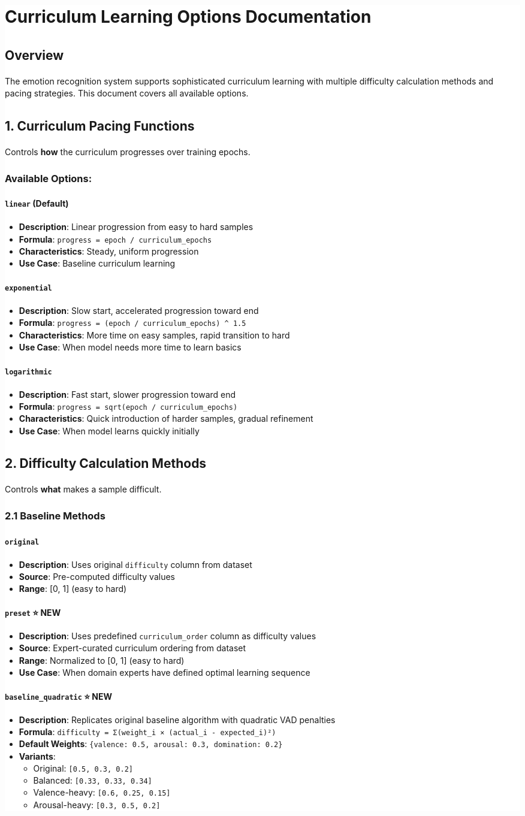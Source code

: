 # Curriculum Learning Options Documentation

## Overview

The emotion recognition system supports sophisticated curriculum learning with multiple difficulty calculation methods and pacing strategies. This document covers all available options.

## 1. Curriculum Pacing Functions

Controls **how** the curriculum progresses over training epochs.

### Available Options:

#### `linear` (Default)
- **Description**: Linear progression from easy to hard samples
- **Formula**: `progress = epoch / curriculum_epochs`
- **Characteristics**: Steady, uniform progression
- **Use Case**: Baseline curriculum learning

#### `exponential` 
- **Description**: Slow start, accelerated progression toward end
- **Formula**: `progress = (epoch / curriculum_epochs) ^ 1.5`
- **Characteristics**: More time on easy samples, rapid transition to hard
- **Use Case**: When model needs more time to learn basics

#### `logarithmic`
- **Description**: Fast start, slower progression toward end
- **Formula**: `progress = sqrt(epoch / curriculum_epochs)`
- **Characteristics**: Quick introduction of harder samples, gradual refinement
- **Use Case**: When model learns quickly initially


## 2. Difficulty Calculation Methods

Controls **what** makes a sample difficult.

### 2.1 Baseline Methods

#### `original`
- **Description**: Uses original `difficulty` column from dataset
- **Source**: Pre-computed difficulty values
- **Range**: [0, 1] (easy to hard)

#### `preset` ⭐ **NEW**
- **Description**: Uses predefined `curriculum_order` column as difficulty values
- **Source**: Expert-curated curriculum ordering from dataset
- **Range**: Normalized to [0, 1] (easy to hard)
- **Use Case**: When domain experts have defined optimal learning sequence

#### `baseline_quadratic` ⭐ **NEW**
- **Description**: Replicates original baseline algorithm with quadratic VAD penalties
- **Formula**: `difficulty = Σ(weight_i × (actual_i - expected_i)²)`
- **Default Weights**: `{valence: 0.5, arousal: 0.3, domination: 0.2}`
- **Variants**:
  - Original: `[0.5, 0.3, 0.2]`
  - Balanced: `[0.33, 0.33, 0.34]`
  - Valence-heavy: `[0.6, 0.25, 0.15]`
  - Arousal-heavy: `[0.3, 0.5, 0.2]`
